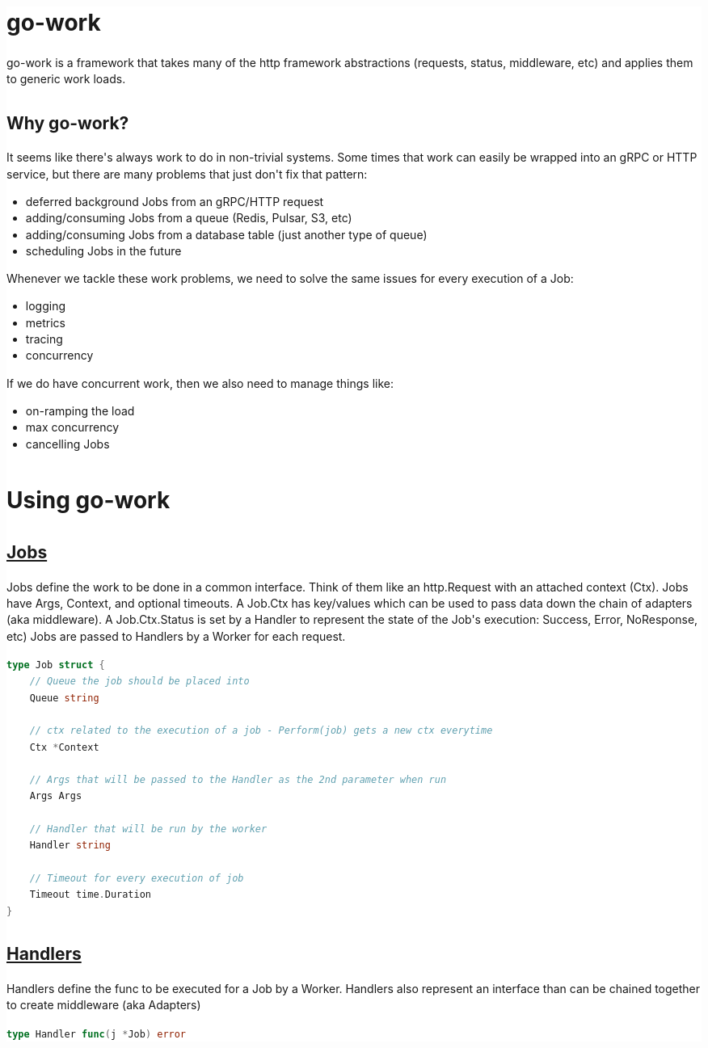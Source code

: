 # go-work
go-work is a framework that takes many of the http framework abstractions (requests, status, middleware, etc) and applies them to generic work loads.


## Why go-work?
It seems like there's always work to do in non-trivial systems.  Some times that work can easily be wrapped into an gRPC or HTTP service, but there are many problems that just don't fix that pattern:
- deferred background Jobs from an gRPC/HTTP request
- adding/consuming Jobs from a queue (Redis, Pulsar, S3, etc)
- adding/consuming Jobs from a database table (just another type of queue)
- scheduling Jobs in the future

Whenever we tackle these work problems, we need to solve the same issues for every execution of a Job:
- logging  
- metrics 
- tracing
- concurrency

If we do have concurrent work, then we also need to manage things like:
- on-ramping the load
- max concurrency
- cancelling Jobs


# Using go-work

## [Jobs](https://github.com/BoseCorp/go-work/blob/master/docs.md#type-job)
Jobs define the work to be done in a common interface.  Think of them like an http.Request with an attached context (Ctx).   Jobs have Args, Context, and optional timeouts.   A Job.Ctx has key/values which can be used to pass data down the chain of adapters (aka middleware).  A Job.Ctx.Status is set by a Handler to represent the state of the Job's execution: Success, Error, NoResponse, etc)  Jobs are passed to Handlers by a Worker for each request.   
``` go
type Job struct {
    // Queue the job should be placed into
    Queue string

    // ctx related to the execution of a job - Perform(job) gets a new ctx everytime
    Ctx *Context

    // Args that will be passed to the Handler as the 2nd parameter when run
    Args Args

    // Handler that will be run by the worker
    Handler string

    // Timeout for every execution of job
    Timeout time.Duration
}

```
## [Handlers](https://github.com/BoseCorp/go-work/blob/master/docs.md#type-handler)
Handlers define the func to be executed for a Job by a Worker.  Handlers also represent an interface than can be chained together to create middleware (aka Adapters)
``` go
type Handler func(j *Job) error
```